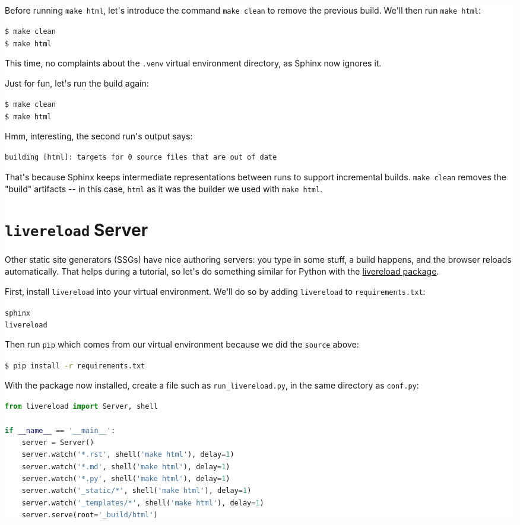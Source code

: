 Before running `make html`, let's introduce the command `make clean` to remove the previous build. We'll then run `make html`:

```bash
$ make clean
$ make html
```
This time, no complaints about the `.venv` virtual environment directory, as Sphinx now ignores it.

Just for fun, let's run the build again:

```bash
$ make clean
$ make html
```

Hmm, interesting, the second run's output says:

```
building [html]: targets for 0 source files that are out of date
```

That's because Sphinx keeps intermediate representations between runs to support incremental builds. `make clean` removes the "build" artifacts -- in this case, `html` as it was the builder we used with `make html`.

# `livereload` Server

Other static site generators (SSGs) have nice authoring servers: you type in some stuff, a build happens, and the browser reloads automatically. That helps during a tutorial, so let's do something similar for Python with the [livereload package](https://pypi.org/project/livereload/).

First, install `livereload` into your virtual environment. We'll do so by adding `livereload` to `requirements.txt`:

```
sphinx
livereload
```

Then run `pip` which comes from our virtual environment because we did the `source` above:

```bash
$ pip install -r requirements.txt
```

With the package now installed, create a file such as `run_livereload.py`, in the same directory as `conf.py`:

```python
from livereload import Server, shell

if __name__ == '__main__':
    server = Server()
    server.watch('*.rst', shell('make html'), delay=1)
    server.watch('*.md', shell('make html'), delay=1)
    server.watch('*.py', shell('make html'), delay=1)
    server.watch('_static/*', shell('make html'), delay=1)
    server.watch('_templates/*', shell('make html'), delay=1)
    server.serve(root='_build/html')
```
